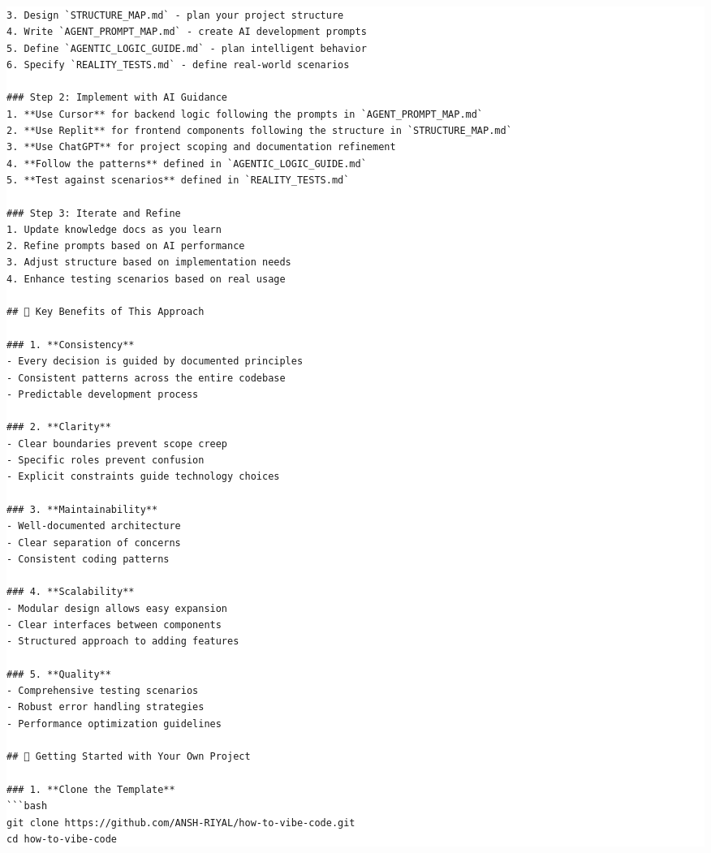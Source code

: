 ```
3. Design `STRUCTURE_MAP.md` - plan your project structure
4. Write `AGENT_PROMPT_MAP.md` - create AI development prompts
5. Define `AGENTIC_LOGIC_GUIDE.md` - plan intelligent behavior
6. Specify `REALITY_TESTS.md` - define real-world scenarios

### Step 2: Implement with AI Guidance
1. **Use Cursor** for backend logic following the prompts in `AGENT_PROMPT_MAP.md`
2. **Use Replit** for frontend components following the structure in `STRUCTURE_MAP.md`
3. **Use ChatGPT** for project scoping and documentation refinement
4. **Follow the patterns** defined in `AGENTIC_LOGIC_GUIDE.md`
5. **Test against scenarios** defined in `REALITY_TESTS.md`

### Step 3: Iterate and Refine
1. Update knowledge docs as you learn
2. Refine prompts based on AI performance
3. Adjust structure based on implementation needs
4. Enhance testing scenarios based on real usage

## 🎯 Key Benefits of This Approach

### 1. **Consistency**
- Every decision is guided by documented principles
- Consistent patterns across the entire codebase
- Predictable development process

### 2. **Clarity**
- Clear boundaries prevent scope creep
- Specific roles prevent confusion
- Explicit constraints guide technology choices

### 3. **Maintainability**
- Well-documented architecture
- Clear separation of concerns
- Consistent coding patterns

### 4. **Scalability**
- Modular design allows easy expansion
- Clear interfaces between components
- Structured approach to adding features

### 5. **Quality**
- Comprehensive testing scenarios
- Robust error handling strategies
- Performance optimization guidelines

## 🚀 Getting Started with Your Own Project

### 1. **Clone the Template**
```bash
git clone https://github.com/ANSH-RIYAL/how-to-vibe-code.git
cd how-to-vibe-code
```

